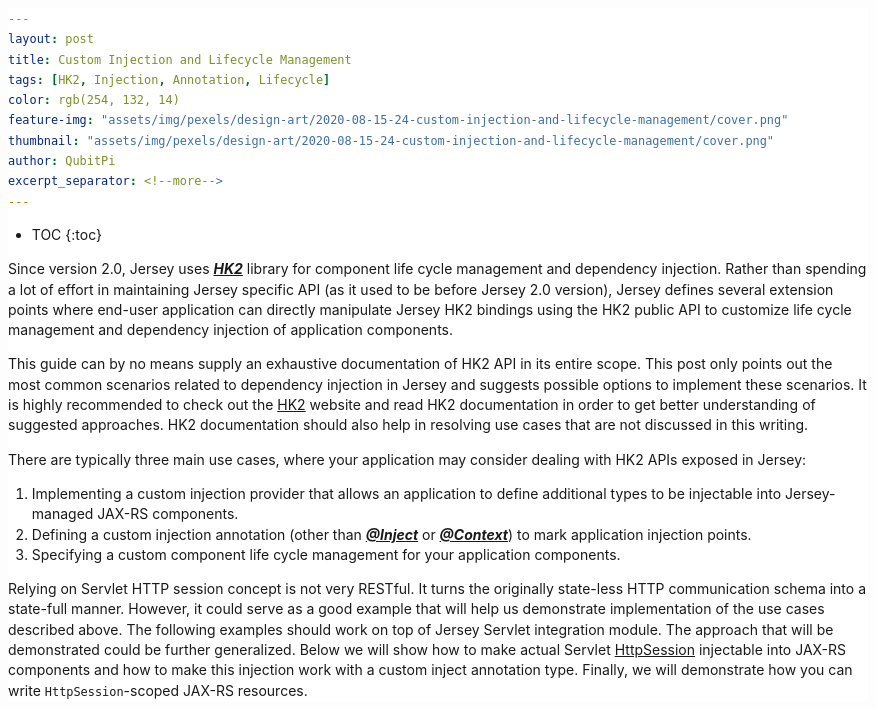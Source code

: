 ```yaml
---
layout: post
title: Custom Injection and Lifecycle Management
tags: [HK2, Injection, Annotation, Lifecycle]
color: rgb(254, 132, 14)
feature-img: "assets/img/pexels/design-art/2020-08-15-24-custom-injection-and-lifecycle-management/cover.png"
thumbnail: "assets/img/pexels/design-art/2020-08-15-24-custom-injection-and-lifecycle-management/cover.png"
author: QubitPi
excerpt_separator: <!--more-->
--- 
```




* TOC
{:toc}

Since version 2.0, Jersey uses ***[HK2](https://javaee.github.io/hk2/)*** library for component life cycle management
and dependency injection. Rather than spending a lot of effort in maintaining Jersey specific API (as it used to be
before Jersey 2.0 version), Jersey defines several extension points where end-user application can directly manipulate
Jersey HK2 bindings using the HK2 public API to customize life cycle management and dependency injection of application
components.

This guide can by no means supply an exhaustive documentation of HK2 API in its entire scope. This post only
points out the most common scenarios related to dependency injection in Jersey and suggests possible options to
implement these scenarios. It is highly recommended to check out the [HK2](https://javaee.github.io/hk2/) website and
read HK2 documentation in order to get better understanding of suggested approaches. HK2 documentation should also help
in resolving use cases that are not discussed in this writing.

There are typically three main use cases, where your application may consider dealing with HK2 APIs exposed in Jersey: 

1. Implementing a custom injection provider that allows an application to define additional types to be injectable into
   Jersey-managed JAX-RS components.
2. Defining a custom injection annotation (other than
   ***[@Inject](https://javaee.github.io/javaee-spec/javadocs/javax/inject/package-summary.html)*** or
   ***[@Context](https://eclipse-ee4j.github.io/jaxrs-api/apidocs/2.1.6/javax/ws/rs/core/Context.html)***) to mark
   application injection points.
3. Specifying a custom component life cycle management for your application components.

Relying on Servlet HTTP session concept is not very RESTful. It turns the originally state-less HTTP communication
schema into a state-full manner. However, it could serve as a good example that will help us demonstrate implementation
of the use cases described above. The following examples should work on top of Jersey Servlet integration module. The
approach that will be demonstrated could be further generalized. Below we will show how to make actual Servlet
[HttpSession](https://javaee.github.io/javaee-spec/javadocs/javax/servlet/http/HttpSession.html) injectable into JAX-RS
components and how to make this injection work with a custom inject annotation type. Finally, we will demonstrate how
you can write `HttpSession`-scoped JAX-RS resources. 
